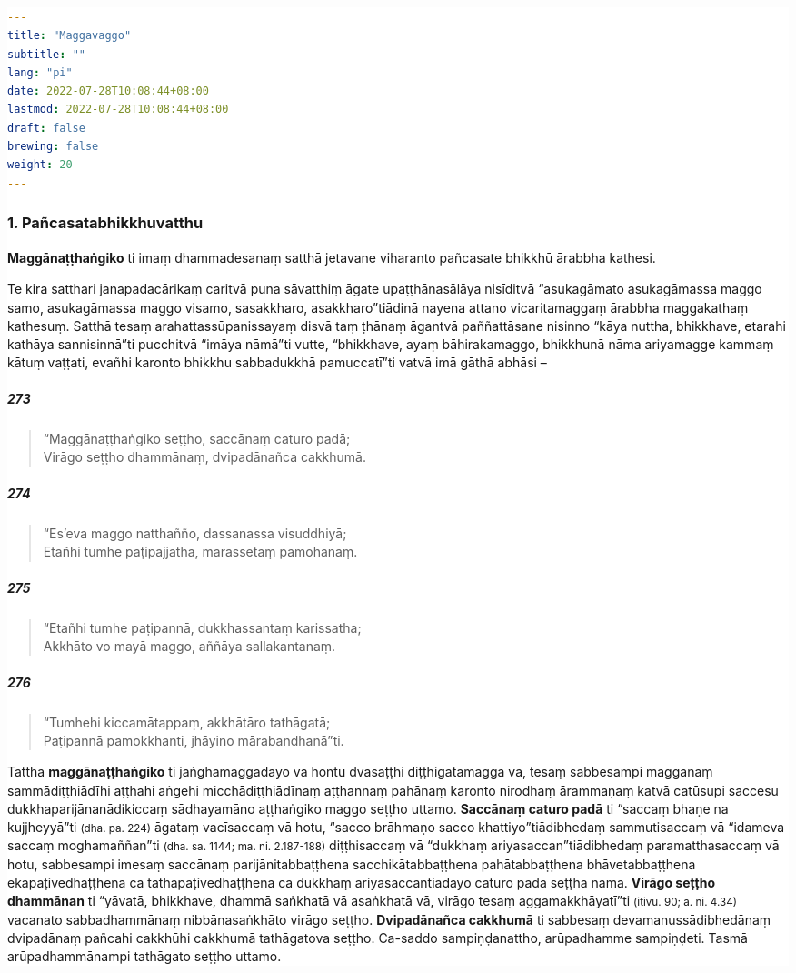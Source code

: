 ```yaml
---
title: "Maggavaggo"
subtitle: ""
lang: "pi"
date: 2022-07-28T10:08:44+08:00
lastmod: 2022-07-28T10:08:44+08:00
draft: false
brewing: false
weight: 20
---
```


### 1. Pañcasatabhikkhuvatthu

**Maggānaṭṭhaṅgiko** ti imaṃ dhammadesanaṃ satthā jetavane viharanto pañcasate bhikkhū ārabbha kathesi.

Te kira satthari janapadacārikaṃ caritvā puna sāvatthiṃ āgate upaṭṭhānasālāya nisīditvā “asukagāmato asukagāmassa maggo samo, asukagāmassa maggo visamo, sasakkharo, asakkharo”tiādinā nayena attano vicaritamaggaṃ ārabbha maggakathaṃ kathesuṃ. Satthā tesaṃ arahattassūpanissayaṃ disvā taṃ ṭhānaṃ āgantvā paññattāsane nisinno “kāya nuttha, bhikkhave, etarahi kathāya sannisinnā”ti pucchitvā “imāya nāmā”ti vutte, “bhikkhave, ayaṃ bāhirakamaggo, bhikkhunā nāma ariyamagge kammaṃ kātuṃ vaṭṭati, evañhi karonto bhikkhu sabbadukkhā pamuccatī”ti vatvā imā gāthā abhāsi –

##### 273

> “Maggānaṭṭhaṅgiko seṭṭho, saccānaṃ caturo padā;  
> Virāgo seṭṭho dhammānaṃ, dvipadānañca cakkhumā.

##### 274

> “Es’eva maggo natthañño, dassanassa visuddhiyā;  
> Etañhi tumhe paṭipajjatha, mārassetaṃ pamohanaṃ.

##### 275

> “Etañhi tumhe paṭipannā, dukkhassantaṃ karissatha;  
> Akkhāto vo mayā maggo, aññāya sallakantanaṃ.

##### 276

> “Tumhehi kiccamātappaṃ, akkhātāro tathāgatā;  
> Paṭipannā pamokkhanti, jhāyino mārabandhanā”ti.

Tattha **maggānaṭṭhaṅgiko** ti jaṅghamaggādayo vā hontu dvāsaṭṭhi diṭṭhigatamaggā vā, tesaṃ sabbesampi maggānaṃ sammādiṭṭhiādīhi aṭṭhahi aṅgehi micchādiṭṭhiādīnaṃ aṭṭhannaṃ pahānaṃ karonto nirodhaṃ ārammaṇaṃ katvā catūsupi saccesu dukkhaparijānanādikiccaṃ sādhayamāno aṭṭhaṅgiko maggo seṭṭho uttamo. **Saccānaṃ caturo padā** ti “saccaṃ bhaṇe na kujjheyyā”ti <small>(dha. pa. 224)</small> āgataṃ vacīsaccaṃ vā hotu, “sacco brāhmaṇo sacco khattiyo”tiādibhedaṃ sammutisaccaṃ vā “idameva saccaṃ moghamaññan”ti <small>(dha. sa. 1144; ma. ni. 2.187-188)</small> diṭṭhisaccaṃ vā “dukkhaṃ ariyasaccan”tiādibhedaṃ paramatthasaccaṃ vā hotu, sabbesampi imesaṃ saccānaṃ parijānitabbaṭṭhena sacchikātabbaṭṭhena pahātabbaṭṭhena bhāvetabbaṭṭhena ekapaṭivedhaṭṭhena ca tathapaṭivedhaṭṭhena ca dukkhaṃ ariyasaccantiādayo caturo padā seṭṭhā nāma. **Virāgo seṭṭho dhammānan** ti “yāvatā, bhikkhave, dhammā saṅkhatā vā asaṅkhatā vā, virāgo tesaṃ aggamakkhāyatī”ti <small>(itivu. 90; a. ni. 4.34)</small> vacanato sabbadhammānaṃ nibbānasaṅkhāto virāgo seṭṭho. **Dvipadānañca cakkhumā** ti sabbesaṃ devamanussādibhedānaṃ dvipadānaṃ pañcahi cakkhūhi cakkhumā tathāgatova seṭṭho. Ca-saddo sampiṇḍanattho, arūpadhamme sampiṇḍeti. Tasmā arūpadhammānampi tathāgato seṭṭho uttamo.
